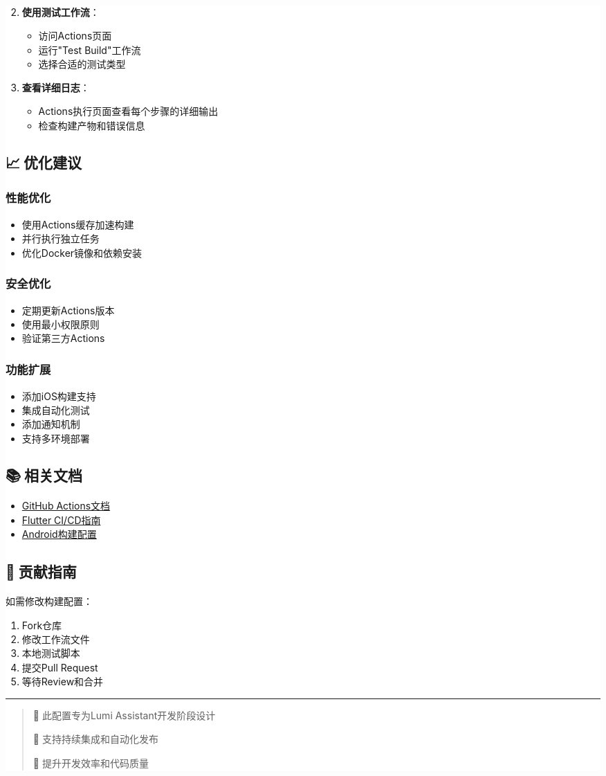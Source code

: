 2. **使用测试工作流**：
   - 访问Actions页面
   - 运行"Test Build"工作流
   - 选择合适的测试类型

3. **查看详细日志**：
   - Actions执行页面查看每个步骤的详细输出
   - 检查构建产物和错误信息

## 📈 优化建议

### 性能优化
- 使用Actions缓存加速构建
- 并行执行独立任务
- 优化Docker镜像和依赖安装

### 安全优化
- 定期更新Actions版本
- 使用最小权限原则
- 验证第三方Actions

### 功能扩展
- 添加iOS构建支持
- 集成自动化测试
- 添加通知机制
- 支持多环境部署

## 📚 相关文档

- [GitHub Actions文档](https://docs.github.com/en/actions)
- [Flutter CI/CD指南](https://docs.flutter.dev/deployment/cd)
- [Android构建配置](https://developer.android.com/studio/build)

## 🤝 贡献指南

如需修改构建配置：

1. Fork仓库
2. 修改工作流文件
3. 本地测试脚本
4. 提交Pull Request
5. 等待Review和合并

---

> 📝 此配置专为Lumi Assistant开发阶段设计
> 
> 🔄 支持持续集成和自动化发布
> 
> 🚀 提升开发效率和代码质量